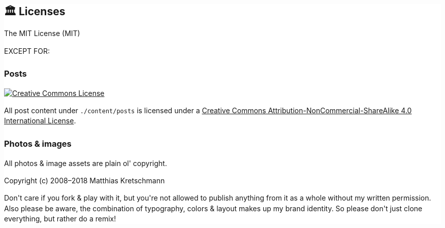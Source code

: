 ## 🏛 Licenses

The MIT License (MIT)

EXCEPT FOR:

### Posts

[![Creative Commons License](https://i.creativecommons.org/l/by-nc-sa/4.0/80x15.png)](http://creativecommons.org/licenses/by-nc-sa/4.0/)

All post content under `./content/posts` is licensed under a [Creative Commons Attribution-NonCommercial-ShareAlike 4.0 International License](http://creativecommons.org/licenses/by-nc-sa/4.0/).

### Photos & images

All photos & image assets are plain ol' copyright.

Copyright (c) 2008–2018 Matthias Kretschmann

Don't care if you fork & play with it, but you're not allowed to publish anything from it as a whole without my written permission. Also please be aware, the combination of typography, colors & layout makes up my brand identity. So please don't just clone everything, but rather do a remix!
